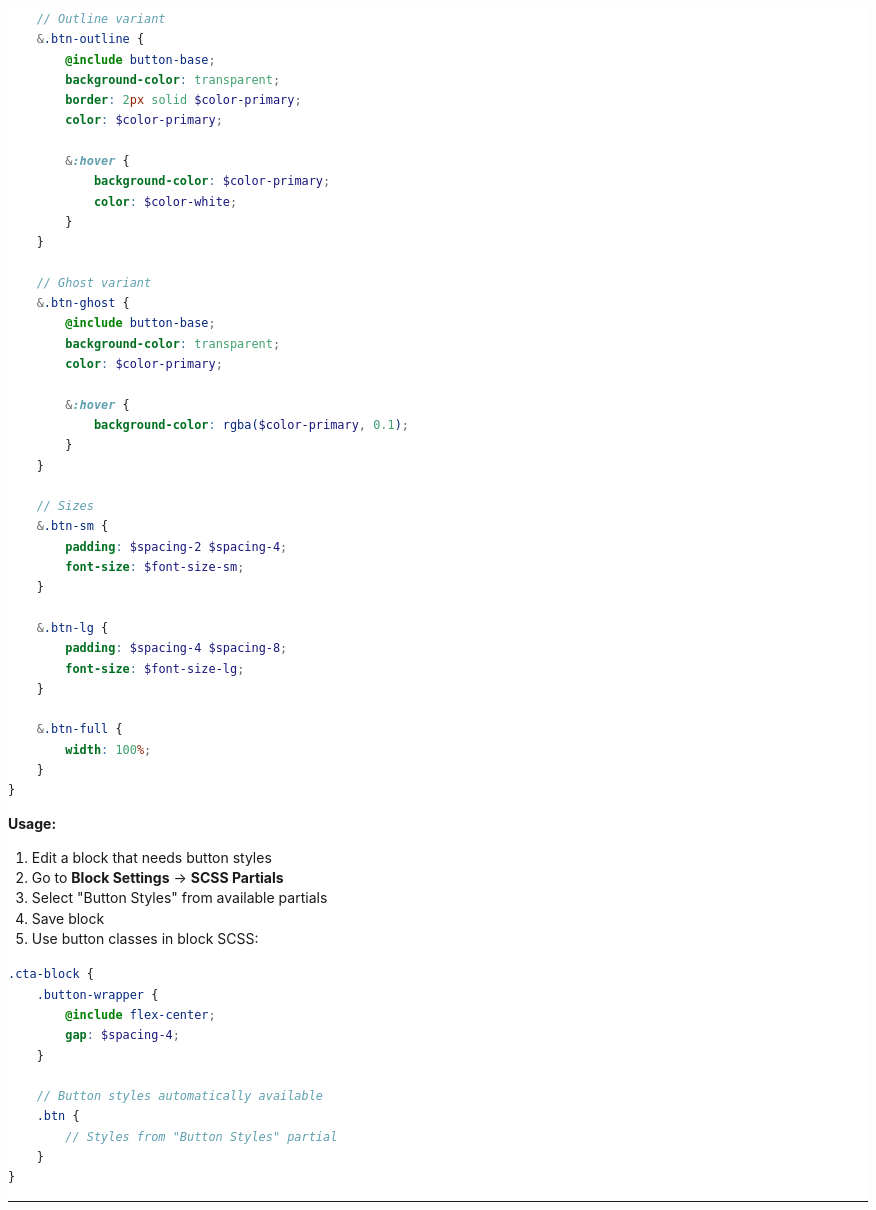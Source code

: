 ```scss
    // Outline variant
    &.btn-outline {
        @include button-base;
        background-color: transparent;
        border: 2px solid $color-primary;
        color: $color-primary;

        &:hover {
            background-color: $color-primary;
            color: $color-white;
        }
    }

    // Ghost variant
    &.btn-ghost {
        @include button-base;
        background-color: transparent;
        color: $color-primary;

        &:hover {
            background-color: rgba($color-primary, 0.1);
        }
    }

    // Sizes
    &.btn-sm {
        padding: $spacing-2 $spacing-4;
        font-size: $font-size-sm;
    }

    &.btn-lg {
        padding: $spacing-4 $spacing-8;
        font-size: $font-size-lg;
    }

    &.btn-full {
        width: 100%;
    }
}
```

**Usage:**

1. Edit a block that needs button styles
2. Go to **Block Settings** → **SCSS Partials**
3. Select "Button Styles" from available partials
4. Save block
5. Use button classes in block SCSS:

```scss
.cta-block {
    .button-wrapper {
        @include flex-center;
        gap: $spacing-4;
    }

    // Button styles automatically available
    .btn {
        // Styles from "Button Styles" partial
    }
}
```

---